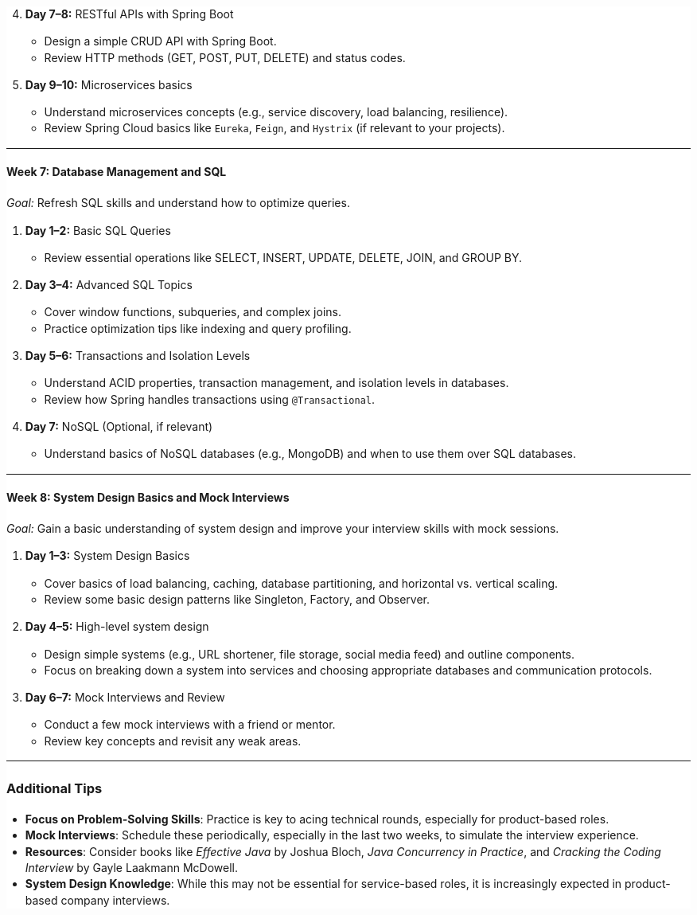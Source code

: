 4. **Day 7–8:** RESTful APIs with Spring Boot
   - Design a simple CRUD API with Spring Boot.
   - Review HTTP methods (GET, POST, PUT, DELETE) and status codes.

5. **Day 9–10:** Microservices basics
   - Understand microservices concepts (e.g., service discovery, load balancing, resilience).
   - Review Spring Cloud basics like `Eureka`, `Feign`, and `Hystrix` (if relevant to your projects).

---

#### **Week 7: Database Management and SQL**
*Goal:* Refresh SQL skills and understand how to optimize queries.

1. **Day 1–2:** Basic SQL Queries
   - Review essential operations like SELECT, INSERT, UPDATE, DELETE, JOIN, and GROUP BY.

2. **Day 3–4:** Advanced SQL Topics
   - Cover window functions, subqueries, and complex joins.
   - Practice optimization tips like indexing and query profiling.

3. **Day 5–6:** Transactions and Isolation Levels
   - Understand ACID properties, transaction management, and isolation levels in databases.
   - Review how Spring handles transactions using `@Transactional`.

4. **Day 7:** NoSQL (Optional, if relevant)
   - Understand basics of NoSQL databases (e.g., MongoDB) and when to use them over SQL databases.

---

#### **Week 8: System Design Basics and Mock Interviews**
*Goal:* Gain a basic understanding of system design and improve your interview skills with mock sessions.

1. **Day 1–3:** System Design Basics
   - Cover basics of load balancing, caching, database partitioning, and horizontal vs. vertical scaling.
   - Review some basic design patterns like Singleton, Factory, and Observer.

2. **Day 4–5:** High-level system design
   - Design simple systems (e.g., URL shortener, file storage, social media feed) and outline components.
   - Focus on breaking down a system into services and choosing appropriate databases and communication protocols.

3. **Day 6–7:** Mock Interviews and Review
   - Conduct a few mock interviews with a friend or mentor.
   - Review key concepts and revisit any weak areas.

---

### Additional Tips
- **Focus on Problem-Solving Skills**: Practice is key to acing technical rounds, especially for product-based roles.
- **Mock Interviews**: Schedule these periodically, especially in the last two weeks, to simulate the interview experience.
- **Resources**: Consider books like *Effective Java* by Joshua Bloch, *Java Concurrency in Practice*, and *Cracking the Coding Interview* by Gayle Laakmann McDowell.
- **System Design Knowledge**: While this may not be essential for service-based roles, it is increasingly expected in product-based company interviews.